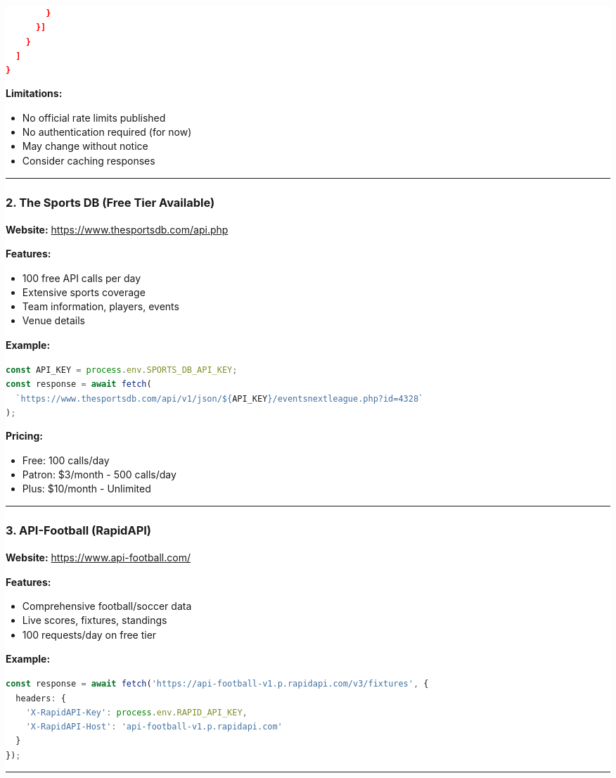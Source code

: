```json
        }
      }]
    }
  ]
}
```

**Limitations:**
- No official rate limits published
- No authentication required (for now)
- May change without notice
- Consider caching responses

---

### 2. The Sports DB (Free Tier Available)
**Website:** https://www.thesportsdb.com/api.php

**Features:**
- 100 free API calls per day
- Extensive sports coverage
- Team information, players, events
- Venue details

**Example:**
```typescript
const API_KEY = process.env.SPORTS_DB_API_KEY;
const response = await fetch(
  `https://www.thesportsdb.com/api/v1/json/${API_KEY}/eventsnextleague.php?id=4328`
);
```

**Pricing:**
- Free: 100 calls/day
- Patron: $3/month - 500 calls/day
- Plus: $10/month - Unlimited

---

### 3. API-Football (RapidAPI)
**Website:** https://www.api-football.com/

**Features:**
- Comprehensive football/soccer data
- Live scores, fixtures, standings
- 100 requests/day on free tier

**Example:**
```typescript
const response = await fetch('https://api-football-v1.p.rapidapi.com/v3/fixtures', {
  headers: {
    'X-RapidAPI-Key': process.env.RAPID_API_KEY,
    'X-RapidAPI-Host': 'api-football-v1.p.rapidapi.com'
  }
});
```

---